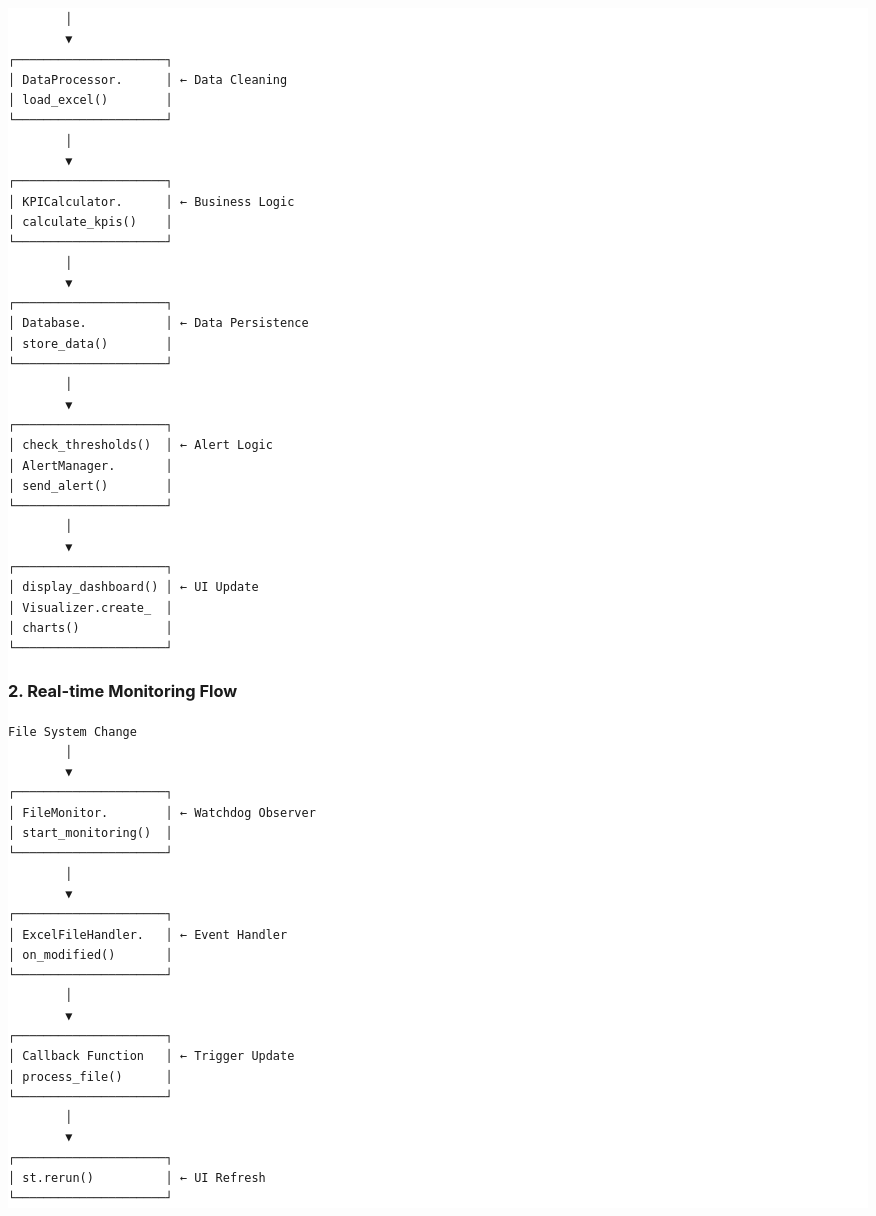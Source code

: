 ```
        │
        ▼
┌─────────────────────┐
│ DataProcessor.      │ ← Data Cleaning
│ load_excel()        │
└─────────────────────┘
        │
        ▼
┌─────────────────────┐
│ KPICalculator.      │ ← Business Logic
│ calculate_kpis()    │
└─────────────────────┘
        │
        ▼
┌─────────────────────┐
│ Database.           │ ← Data Persistence
│ store_data()        │
└─────────────────────┘
        │
        ▼
┌─────────────────────┐
│ check_thresholds()  │ ← Alert Logic
│ AlertManager.       │
│ send_alert()        │
└─────────────────────┘
        │
        ▼
┌─────────────────────┐
│ display_dashboard() │ ← UI Update
│ Visualizer.create_  │
│ charts()            │
└─────────────────────┘
```

### 2. Real-time Monitoring Flow
```
File System Change
        │
        ▼
┌─────────────────────┐
│ FileMonitor.        │ ← Watchdog Observer
│ start_monitoring()  │
└─────────────────────┘
        │
        ▼
┌─────────────────────┐
│ ExcelFileHandler.   │ ← Event Handler
│ on_modified()       │
└─────────────────────┘
        │
        ▼
┌─────────────────────┐
│ Callback Function   │ ← Trigger Update
│ process_file()      │
└─────────────────────┘
        │
        ▼
┌─────────────────────┐
│ st.rerun()          │ ← UI Refresh
└─────────────────────┘
```
